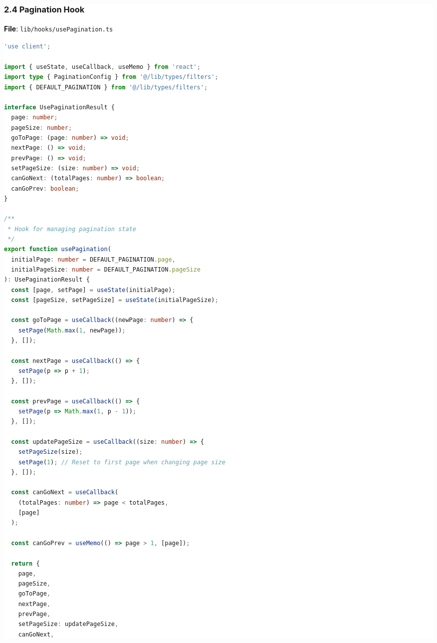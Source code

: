 ### 2.4 Pagination Hook

**File**: `lib/hooks/usePagination.ts`

```typescript
'use client';

import { useState, useCallback, useMemo } from 'react';
import type { PaginationConfig } from '@/lib/types/filters';
import { DEFAULT_PAGINATION } from '@/lib/types/filters';

interface UsePaginationResult {
  page: number;
  pageSize: number;
  goToPage: (page: number) => void;
  nextPage: () => void;
  prevPage: () => void;
  setPageSize: (size: number) => void;
  canGoNext: (totalPages: number) => boolean;
  canGoPrev: boolean;
}

/**
 * Hook for managing pagination state
 */
export function usePagination(
  initialPage: number = DEFAULT_PAGINATION.page,
  initialPageSize: number = DEFAULT_PAGINATION.pageSize
): UsePaginationResult {
  const [page, setPage] = useState(initialPage);
  const [pageSize, setPageSize] = useState(initialPageSize);

  const goToPage = useCallback((newPage: number) => {
    setPage(Math.max(1, newPage));
  }, []);

  const nextPage = useCallback(() => {
    setPage(p => p + 1);
  }, []);

  const prevPage = useCallback(() => {
    setPage(p => Math.max(1, p - 1));
  }, []);

  const updatePageSize = useCallback((size: number) => {
    setPageSize(size);
    setPage(1); // Reset to first page when changing page size
  }, []);

  const canGoNext = useCallback(
    (totalPages: number) => page < totalPages,
    [page]
  );

  const canGoPrev = useMemo(() => page > 1, [page]);

  return {
    page,
    pageSize,
    goToPage,
    nextPage,
    prevPage,
    setPageSize: updatePageSize,
    canGoNext,
```